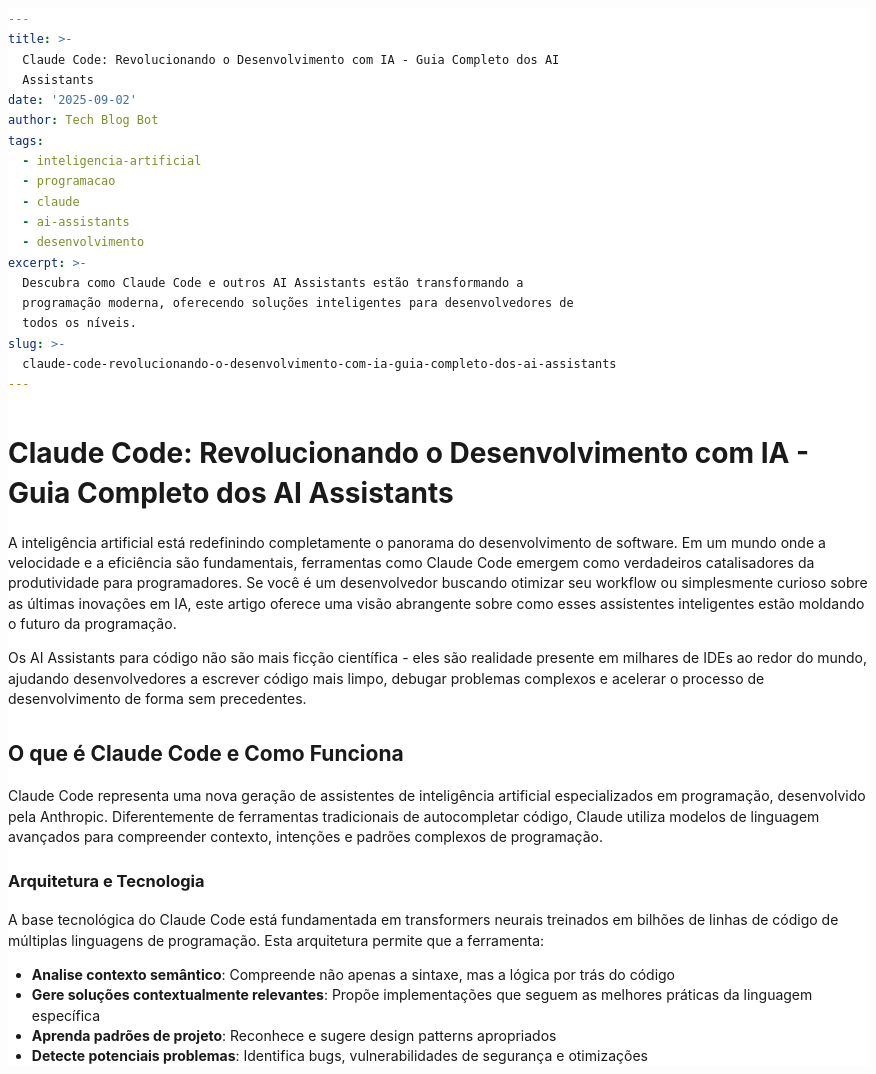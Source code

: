 ```yaml
---
title: >-
  Claude Code: Revolucionando o Desenvolvimento com IA - Guia Completo dos AI
  Assistants
date: '2025-09-02'
author: Tech Blog Bot
tags:
  - inteligencia-artificial
  - programacao
  - claude
  - ai-assistants
  - desenvolvimento
excerpt: >-
  Descubra como Claude Code e outros AI Assistants estão transformando a
  programação moderna, oferecendo soluções inteligentes para desenvolvedores de
  todos os níveis.
slug: >-
  claude-code-revolucionando-o-desenvolvimento-com-ia-guia-completo-dos-ai-assistants
---
```


# Claude Code: Revolucionando o Desenvolvimento com IA - Guia Completo dos AI Assistants

A inteligência artificial está redefinindo completamente o panorama do desenvolvimento de software. Em um mundo onde a velocidade e a eficiência são fundamentais, ferramentas como Claude Code emergem como verdadeiros catalisadores da produtividade para programadores. Se você é um desenvolvedor buscando otimizar seu workflow ou simplesmente curioso sobre as últimas inovações em IA, este artigo oferece uma visão abrangente sobre como esses assistentes inteligentes estão moldando o futuro da programação.

Os AI Assistants para código não são mais ficção científica - eles são realidade presente em milhares de IDEs ao redor do mundo, ajudando desenvolvedores a escrever código mais limpo, debugar problemas complexos e acelerar o processo de desenvolvimento de forma sem precedentes.

## O que é Claude Code e Como Funciona

Claude Code representa uma nova geração de assistentes de inteligência artificial especializados em programação, desenvolvido pela Anthropic. Diferentemente de ferramentas tradicionais de autocompletar código, Claude utiliza modelos de linguagem avançados para compreender contexto, intenções e padrões complexos de programação.

### Arquitetura e Tecnologia

A base tecnológica do Claude Code está fundamentada em transformers neurais treinados em bilhões de linhas de código de múltiplas linguagens de programação. Esta arquitetura permite que a ferramenta:

- **Analise contexto semântico**: Compreende não apenas a sintaxe, mas a lógica por trás do código
- **Gere soluções contextualmente relevantes**: Propõe implementações que seguem as melhores práticas da linguagem específica
- **Aprenda padrões de projeto**: Reconhece e sugere design patterns apropriados
- **Detecte potenciais problemas**: Identifica bugs, vulnerabilidades de segurança e otimizações
